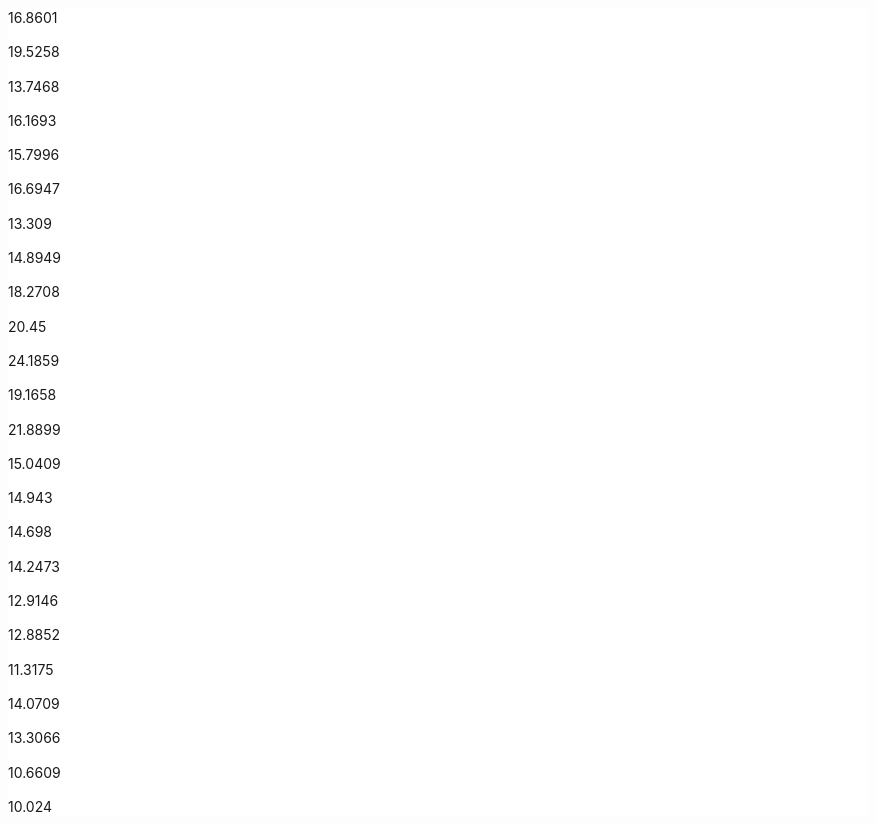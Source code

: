  
  16.8601
 
 
  19.5258
 
 
  13.7468
 
 
  16.1693
 
 
  15.7996
 
 
  16.6947
 
 
  13.309
 
 
  14.8949
 
 
  18.2708
 
 
  20.45
 
 
  24.1859
 
 
  19.1658
 
 
  21.8899
 
 
  15.0409
 
 
  14.943
 
 
  14.698
 
 
  14.2473
 
 
  12.9146
 
 
  12.8852
 
 
  11.3175
 
 
  14.0709
 
 
  13.3066
 
 
  10.6609
 
 
  10.024
 
 